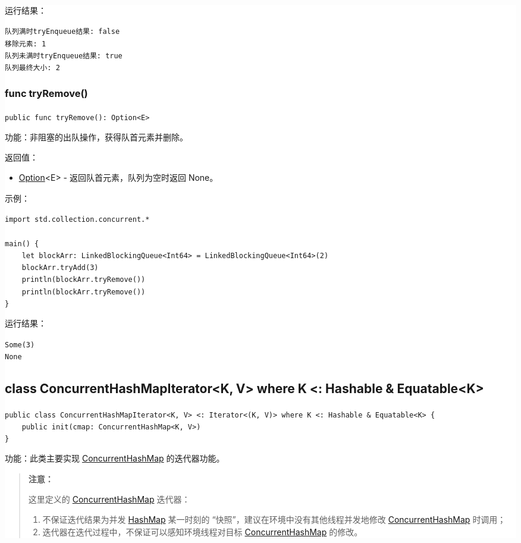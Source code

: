 运行结果：

```text
队列满时tryEnqueue结果: false
移除元素: 1
队列未满时tryEnqueue结果: true
队列最终大小: 2
```

### func tryRemove()

```cangjie
public func tryRemove(): Option<E>
```

功能：非阻塞的出队操作，获得队首元素并删除。

返回值：

- [Option](../../core/core_package_api/core_package_enums.md#enum-optiont)\<E> - 返回队首元素，队列为空时返回 None。

示例：


```cangjie
import std.collection.concurrent.*

main() {
    let blockArr: LinkedBlockingQueue<Int64> = LinkedBlockingQueue<Int64>(2)
    blockArr.tryAdd(3)
    println(blockArr.tryRemove())
    println(blockArr.tryRemove())
}
```

运行结果：

```text
Some(3)
None
```

## class ConcurrentHashMapIterator\<K, V> where K <: Hashable & Equatable\<K>

```cangjie
public class ConcurrentHashMapIterator<K, V> <: Iterator<(K, V)> where K <: Hashable & Equatable<K> {
    public init(cmap: ConcurrentHashMap<K, V>)
}
```

功能：此类主要实现 [ConcurrentHashMap](collection_concurrent_class.md#class-concurrenthashmapk-v-where-k--hashable--equatablek) 的迭代器功能。

> **注意：**
>
> 这里定义的  [ConcurrentHashMap](collection_concurrent_class.md#class-concurrenthashmapk-v-where-k--hashable--equatablek) 迭代器：
>
> 1. 不保证迭代结果为并发 [HashMap](../../collection/collection_package_api/collection_package_class.md#class-hashmapk-v-where-k--hashable--equatablek) 某一时刻的 “快照”，建议在环境中没有其他线程并发地修改  [ConcurrentHashMap](collection_concurrent_class.md#class-concurrenthashmapk-v-where-k--hashable--equatablek) 时调用；
> 2. 迭代器在迭代过程中，不保证可以感知环境线程对目标  [ConcurrentHashMap](collection_concurrent_class.md#class-concurrenthashmapk-v-where-k--hashable--equatablek) 的修改。
